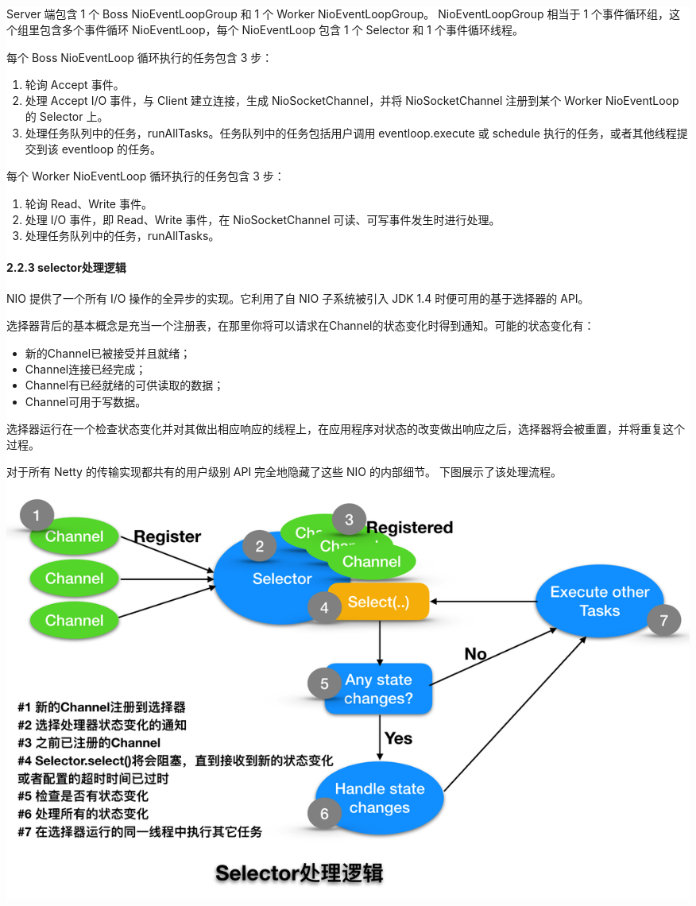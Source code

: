 Server 端包含 1 个 Boss NioEventLoopGroup 和 1 个 Worker NioEventLoopGroup。
NioEventLoopGroup 相当于 1 个事件循环组，这个组里包含多个事件循环 NioEventLoop，每个 NioEventLoop 包含 1 个 Selector 和 1 个事件循环线程。

每个 Boss NioEventLoop 循环执行的任务包含 3 步：

1. 轮询 Accept 事件。
2. 处理 Accept I/O 事件，与 Client 建立连接，生成 NioSocketChannel，并将 NioSocketChannel 注册到某个 Worker NioEventLoop 的 Selector 上。
3. 处理任务队列中的任务，runAllTasks。任务队列中的任务包括用户调用 eventloop.execute 或 schedule 执行的任务，或者其他线程提交到该 eventloop 的任务。

每个 Worker NioEventLoop 循环执行的任务包含 3 步：

1. 轮询 Read、Write 事件。
2. 处理 I/O 事件，即 Read、Write 事件，在 NioSocketChannel 可读、可写事件发生时进行处理。
3. 处理任务队列中的任务，runAllTasks。

#### 2.2.3 selector处理逻辑

NIO 提供了一个所有 I/O 操作的全异步的实现。它利用了自 NIO 子系统被引入 JDK 1.4 时便可用的基于选择器的 API。

选择器背后的基本概念是充当一个注册表，在那里你将可以请求在Channel的状态变化时得到通知。可能的状态变化有：

- 新的Channel已被接受并且就绪；
- Channel连接已经完成；
- Channel有已经就绪的可供读取的数据；
- Channel可用于写数据。

选择器运行在一个检查状态变化并对其做出相应响应的线程上，在应用程序对状态的改变做出响应之后，选择器将会被重置，并将重复这个过程。

对于所有 Netty 的传输实现都共有的用户级别 API 完全地隐藏了这些 NIO 的内部细节。 下图展示了该处理流程。

![](blogpic/selector处理逻辑.png)
